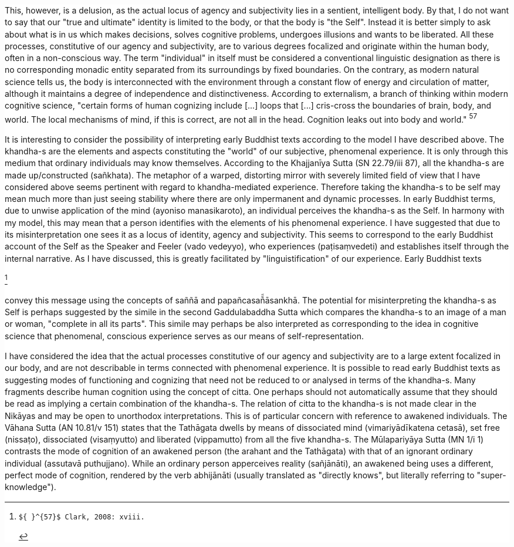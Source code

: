 This, however, is a delusion, as the actual locus of agency and subjectivity lies in a sentient, intelligent body. By that, I do not want to say that our "true and ultimate" identity is limited to the body, or that the body is "the Self". Instead it is better simply to ask about what is in us which makes decisions, solves cognitive problems, undergoes illusions and wants to be liberated. All these processes, constitutive of our agency and subjectivity, are to various degrees focalized and originate within the human body, often in a non-conscious way. The term "individual" in itself must be considered a conventional linguistic designation as there is no corresponding monadic entity separated from its surroundings by fixed boundaries. On the contrary, as modern natural science tells us, the body is interconnected with the environment through a constant flow of energy and circulation of matter, although it maintains a degree of independence and distinctiveness. According to externalism, a branch of thinking within modern cognitive science, "certain forms of human cognizing include [...] loops that [...] cris-cross the boundaries of brain, body, and world. The local mechanisms of mind, if this is correct, are not all in the head. Cognition leaks out into body and world." ${ }^{57}$

It is interesting to consider the possibility of interpreting early Buddhist texts according to the model I have described above. The khandha-s are the elements and aspects constituting the "world" of our subjective, phenomenal experience. It is only through this medium that ordinary individuals may know themselves. According to the Khajjanīya Sutta (SN 22.79/iii 87), all the khandha-s are made up/constructed (sañkhata). The metaphor of a warped, distorting mirror with severely limited field of view that I have considered above seems pertinent with regard to khandha-mediated experience. Therefore taking the khandha-s to be self may mean much more than just seeing stability where there are only impermanent and dynamic processes. In early Buddhist terms, due to unwise application of the mind (ayoniso manasikaroto), an individual perceives the khandha-s as the Self. In harmony with my model, this may mean that a person identifies with the elements of his phenomenal experience. I have suggested that due to its misinterpretation one sees it as a locus of identity, agency and subjectivity. This seems to correspond to the early Buddhist account of the Self as the Speaker and Feeler (vado vedeyyo), who experiences (paṭisaṃvedeti) and establishes itself through the internal narrative. As I have discussed, this is greatly facilitated by "linguistification" of our experience. Early Buddhist texts

[^0]
[^0]:    ${ }^{57}$ Clark, 2008: xviii.
convey this message using the concepts of saññā and papañcasañ̃̃āsankhā. The potential for misinterpreting the khandha-s as Self is perhaps suggested by the simile in the second Gaddulabaddha Sutta which compares the khandha-s to an image of a man or woman, "complete in all its parts". This simile may perhaps be also interpreted as corresponding to the idea in cognitive science that phenomenal, conscious experience serves as our means of self-representation.

I have considered the idea that the actual processes constitutive of our agency and subjectivity are to a large extent focalized in our body, and are not describable in terms connected with phenomenal experience. It is possible to read early Buddhist texts as suggesting modes of functioning and cognizing that need not be reduced to or analysed in terms of the khandha-s. Many fragments describe human cognition using the concept of citta. One perhaps should not automatically assume that they should be read as implying a certain combination of the khandha-s. The relation of citta to the khandha-s is not made clear in the Nikāyas and may be open to unorthodox interpretations. This is of particular concern with reference to awakened individuals. The Vāhana Sutta (AN 10.81/v 151) states that the Tathāgata dwells by means of dissociated mind (vimariyādīkatena cetasā), set free (nissaṭo), dissociated (visaṃyutto) and liberated (vippamutto) from all the five khandha-s. The Mūlapariyāya Sutta (MN 1/i 1) contrasts the mode of cognition of an awakened person (the arahant and the Tathāgata) with that of an ignorant ordinary individual (assutavā puthujjano). While an ordinary person apperceives reality (sañjānāti), an awakened being uses a different, perfect mode of cognition, rendered by the verb abhijānāti (usually translated as "directly knows", but literally referring to "super-knowledge").


[^0]:    *I would like to thank Krzysztof Kosior, Michael Hunt and Christopher J. Frackiewicz for their help and support during the writing of this article.
[^0]:    ${ }^{1}$ MN 26/i 168: Ahañceva kho pana dhammaṃ deseyyaṃ, pare ca me na ājāneyyum, so mamassa kilamatho, sā mamassa vihesā
[^0]:    ${ }^{3}$ Hamilton, 1999: 76.
[^0]:    ${ }^{5}$ Ñānananda masterfully shows severe limitations of Buddhaghosa's commentarial interpretations in his works, e.g. 2012: 7, 10, 53, 65, 67.
[^0]:    ${ }^{9}$ The same text is also found in the Catukka Nipāta of the Añguttara Nikāya in two Rohitassa Suttas (AN 4.45/ii 47) and (AN 4.46/ii 49). SN 2.26 has a somewhat more abrupt start with words ekamantam thito kho rohitasso (Rohitassa, standing on one side) while Añguttara versions start with information about the Buddha living in Sāvatthi and the usual exchange of greetings. AN 4.46 has the Buddha retelling the same story to his disciples.
[^0]:    ${ }^{11}$ cf. Ronkin, 2005: 247: "Fundamental to this framework are the notions of dependency on conditions, impermanence and the indeterminacy of knowledge and language. It is a metaphysics that undermines the very epistemology from which it stems."
[^0]:    ${ }^{13}$ Their interesting feature is that they translate the name "Rohitassa" according to its meaning as 赤馬 (chì mǎ - red horse), not rendering it phonetically as is often the case.
[^0]:    ${ }^{14}$ De Jong, 1981:108, cf. Kuan, 2008: 4, fn. 11.
[^0]:    ${ }^{17}$ cf. Wynne, 2015a: 61: "a nominal theory of reality according to which existence and time are equivalent to words and thoughts".
[^0]:    ${ }^{22}$ Hamilton, 1996: 62.
[^0]:    ${ }^{24}$ Gombrich, 2009: 150: "The very act of conceptualizing, the Buddha held thus involves some inaccuracy. His term for it was papañca."
[^0]:    ${ }^{29}$ Gombrich, 2009 :149: "To sum up, the Buddha concluded not merely that languages were conventional, but that it was inherently impossible for any language to capture reality. We have to express our cognitions through language, using sañ̃̃a, but that imposes on experiences linguistic categories which cannot do justice to its fluidity."
[^0]:    ${ }^{35}$ This very important text seems not to have received the attention it deserves. Credit must be given to Ñānananda (2012: 81-82) for being probably the first scholar to highlight its significance, although he focuses on its slightly different aspect. Among the exceptions is also Levman (2017a:31), who however refers to it in different context: that the Buddha's "teachings had to be correctly understood in the first place, before liberation could be achieved and conceivings and language transcended." Also cf. Bronkhorst (1984).
[^0]:    ${ }^{38}$ TP 5.631.
[^0]:    ${ }^{40}$ Sn 916: Mūlaṃ papañcasañkhāya, (iti bhagavā) Mantā asmīti sabbam uparundhe.
[^0]:    ${ }^{44}$ This accords with Ñānananda's (2012: 6) observation that "language has an essential public quality about it".
[^0]:    ${ }^{46}$ For an accurate critique of Theravāda commentarial views regarding language, cf. Ñānananda, 2012: 7, 43.
[^0]:    ${ }^{49}$ For an interesting discussion of the term see: Wijesekera, O. H. de A., "Pali ‘Vado Vedeyyo' and Upanisadic ‘Avāki Anādaraḥ'", University of Ceylon Review vol. III, No.2, 1945, pp. 89-95.
[^0]:    ${ }^{51}$ Mercier and Sperber, 2011: 71.
[^0]:    ${ }^{53}$ cf. Ñānananda, 2012:10: "direct relationship between the ego and the non-ego. [...] is an oversimplification of facts characteristic of the realm of language as well as of our ways of thought."
[^0]:    ${ }^{54}$ Wynne, 2009:65.
[^0]:    ${ }^{55}$ Baars, 1998: 42.
[^0]:    ${ }^{56}$ cf. Libet, 1999: 49; Wegner, 2002: 97.
[^0]:    ${ }^{58}$ MN 20/I 56: bahiddhā vā kāye kāyānupassī viharati, ajjhattabahiddhā vā kāye kāyānupassī viharati. With regard to this fragment, Ñānananda (2016: 606) comments that "the aim is to break down the dichotomy between one's own and another's."
[^0]:    ${ }^{59}$ Anderson, 1997: 219.
[^0]:    ${ }^{60}$ cf. Csikszentmihalyi, 1990: 71: "Self-consciousness disappears, and the sense of time becomes distorted. An activity that produces such experiences is so gratifying that people are willing to do it for its own sake." This correlation of course lies at the heart of Csikszentmihalyi's well known concept of "flow", but he was by no means the first to notice or discover it. He has been, however, probably the first to elaborate it into a detailed theory and popularize it in mainstream psychology.
[^0]:    ${ }^{61}$ AN 9.34/iv 415: "kim pan' ettha, āvuso sāriputta, sukhaṃ yad ettha natthi vedayitan"ti? "Etad eva khv ettha, āvuso, sukhaṃ yad ettha natthi vedayitaṃ...